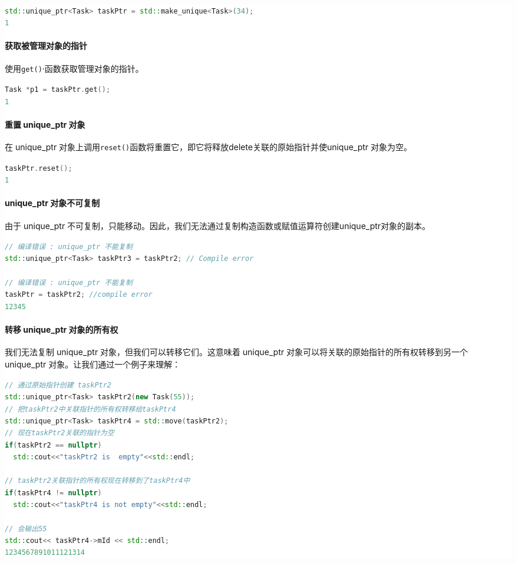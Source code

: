   ```cpp
  std::unique_ptr<Task> taskPtr = std::make_unique<Task>(34);
  1
  ```

  #### 获取被管理对象的指针

  使用`get()`·函数获取管理对象的指针。

  ```cpp
  Task *p1 = taskPtr.get();
  1
  ```

  #### 重置 unique_ptr 对象

  在 unique_ptr 对象上调用`reset()`函数将重置它，即它将释放delete关联的原始指针并使unique_ptr 对象为空。

  ```cpp
  taskPtr.reset();
  1
  ```

  #### unique_ptr 对象不可复制

  由于 unique_ptr 不可复制，只能移动。因此，我们无法通过复制构造函数或赋值运算符创建unique_ptr对象的副本。

  ```cpp
  // 编译错误 : unique_ptr 不能复制
  std::unique_ptr<Task> taskPtr3 = taskPtr2; // Compile error
  
  // 编译错误 : unique_ptr 不能复制
  taskPtr = taskPtr2; //compile error
  12345
  ```

  #### 转移 unique_ptr 对象的所有权

  我们无法复制 unique_ptr 对象，但我们可以转移它们。这意味着 unique_ptr 对象可以将关联的原始指针的所有权转移到另一个 unique_ptr 对象。让我们通过一个例子来理解：

  ```cpp
  // 通过原始指针创建 taskPtr2
  std::unique_ptr<Task> taskPtr2(new Task(55));
  // 把taskPtr2中关联指针的所有权转移给taskPtr4
  std::unique_ptr<Task> taskPtr4 = std::move(taskPtr2);
  // 现在taskPtr2关联的指针为空
  if(taskPtr2 == nullptr)
  	std::cout<<"taskPtr2 is  empty"<<std::endl;
  
  // taskPtr2关联指针的所有权现在转移到了taskPtr4中
  if(taskPtr4 != nullptr)
  	std::cout<<"taskPtr4 is not empty"<<std::endl;
  
  // 会输出55
  std::cout<< taskPtr4->mId << std::endl;
  1234567891011121314
  ```
